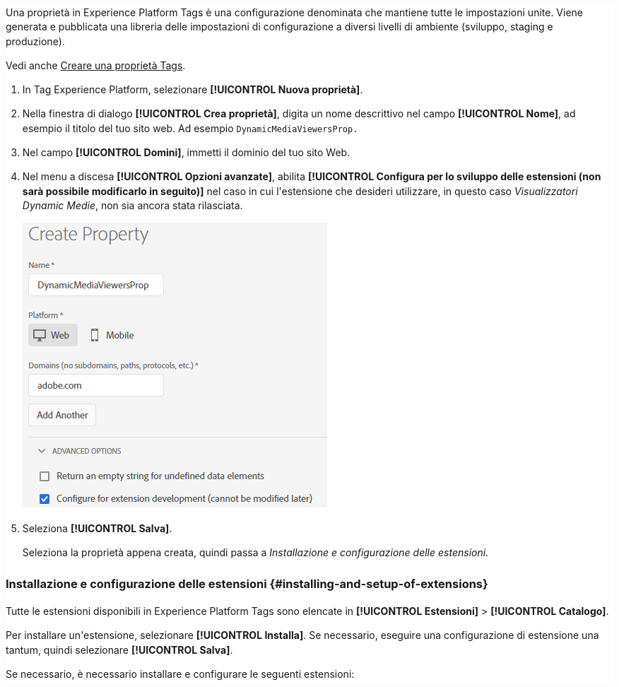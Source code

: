 Una proprietà in Experience Platform Tags è una configurazione denominata che mantiene tutte le impostazioni unite. Viene generata e pubblicata una libreria delle impostazioni di configurazione a diversi livelli di ambiente (sviluppo, staging e produzione).

Vedi anche [Creare una proprietà Tags](https://experienceleague.adobe.com/docs/platform-learn/implement-mobile-sdk/initial-configuration/configure-tags.html).

1. In Tag Experience Platform, selezionare **[!UICONTROL Nuova proprietà]**.
1. Nella finestra di dialogo **[!UICONTROL Crea proprietà]**, digita un nome descrittivo nel campo **[!UICONTROL Nome]**, ad esempio il titolo del tuo sito web. Ad esempio `DynamicMediaViewersProp.`
1. Nel campo **[!UICONTROL Domini]**, immetti il dominio del tuo sito Web.
1. Nel menu a discesa **[!UICONTROL Opzioni avanzate]**, abilita **[!UICONTROL Configura per lo sviluppo delle estensioni (non sarà possibile modificarlo in seguito)]** nel caso in cui l&#39;estensione che desideri utilizzare, in questo caso *Visualizzatori Dynamic Medie*, non sia ancora stata rilasciata.

   ![immagine2019-7-8_16-3-47](assets/image2019-7-8_16-3-47.png)

1. Seleziona **[!UICONTROL Salva]**.

   Seleziona la proprietà appena creata, quindi passa a *Installazione e configurazione delle estensioni*.

### Installazione e configurazione delle estensioni {#installing-and-setup-of-extensions}

Tutte le estensioni disponibili in Experience Platform Tags sono elencate in **[!UICONTROL Estensioni]** > **[!UICONTROL Catalogo]**.

Per installare un&#39;estensione, selezionare **[!UICONTROL Installa]**. Se necessario, eseguire una configurazione di estensione una tantum, quindi selezionare **[!UICONTROL Salva]**.

Se necessario, è necessario installare e configurare le seguenti estensioni:
